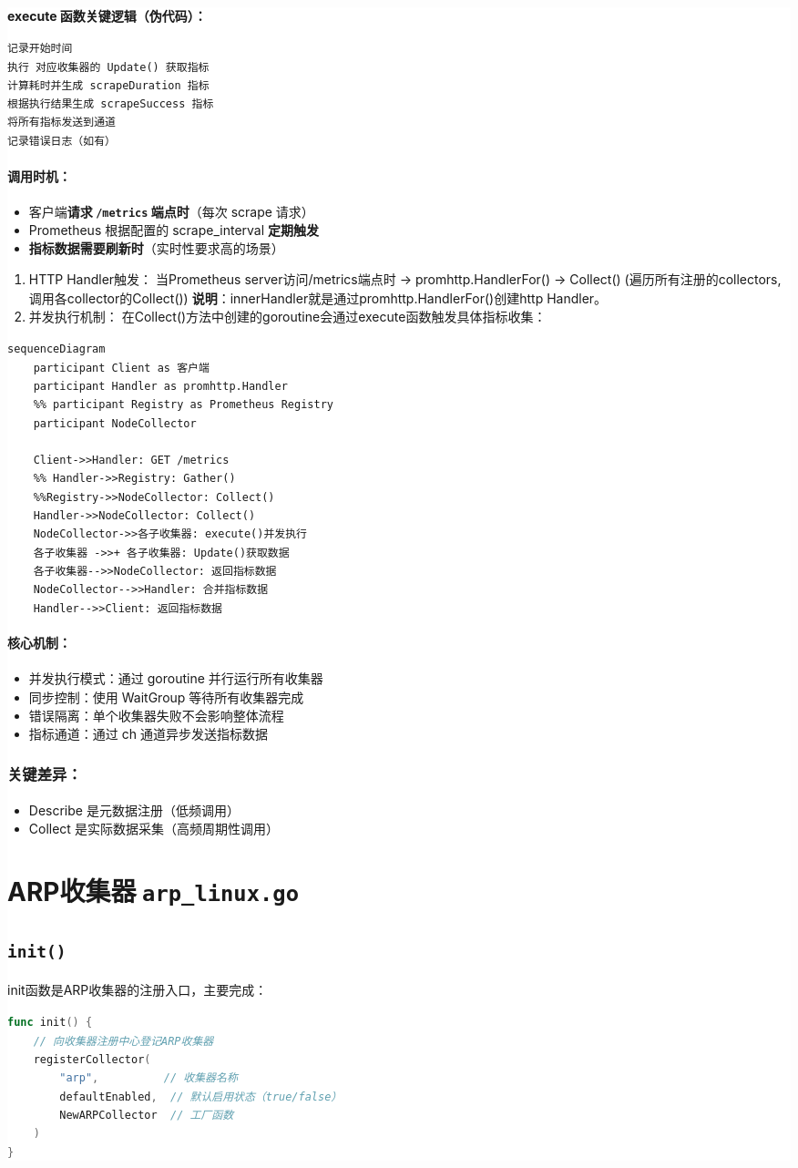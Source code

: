 **execute 函数关键逻辑（伪代码）：**
```plaintext
记录开始时间
执行 对应收集器的 Update() 获取指标
计算耗时并生成 scrapeDuration 指标
根据执行结果生成 scrapeSuccess 指标
将所有指标发送到通道
记录错误日志（如有）
```
#### 调用时机：

- 客户端**请求 `/metrics` 端点时**（每次 scrape 请求）
- Prometheus 根据配置的 scrape_interval **定期触发**
- **指标数据需要刷新时**（实时性要求高的场景）

1. HTTP Handler触发： 当Prometheus server访问/metrics端点时 → promhttp.HandlerFor() → Collect() (遍历所有注册的collectors, 调用各collector的Collect())
**说明**：innerHandler就是通过promhttp.HandlerFor()创建http Handler。
2. 并发执行机制： 在Collect()方法中创建的goroutine会通过execute函数触发具体指标收集：

```mermaid
sequenceDiagram
    participant Client as 客户端
    participant Handler as promhttp.Handler
    %% participant Registry as Prometheus Registry
    participant NodeCollector
    
    Client->>Handler: GET /metrics
    %% Handler->>Registry: Gather()
    %%Registry->>NodeCollector: Collect()
    Handler->>NodeCollector: Collect()
    NodeCollector->>各子收集器: execute()并发执行
    各子收集器 ->>+ 各子收集器: Update()获取数据
    各子收集器-->>NodeCollector: 返回指标数据
    NodeCollector-->>Handler: 合并指标数据
    Handler-->>Client: 返回指标数据
```
#### 核心机制：

- 并发执行模式：通过 goroutine 并行运行所有收集器
- 同步控制：使用 WaitGroup 等待所有收集器完成
- 错误隔离：单个收集器失败不会影响整体流程
- 指标通道：通过 ch 通道异步发送指标数据

### 关键差异：

- Describe 是元数据注册（低频调用）
- Collect 是实际数据采集（高频周期性调用）


# ARP收集器 `arp_linux.go`

## `init()`
init函数是ARP收集器的注册入口，主要完成：
```go
func init() {
    // 向收集器注册中心登记ARP收集器
    registerCollector(
        "arp",          // 收集器名称
        defaultEnabled,  // 默认启用状态（true/false）
        NewARPCollector  // 工厂函数
    )
}
```